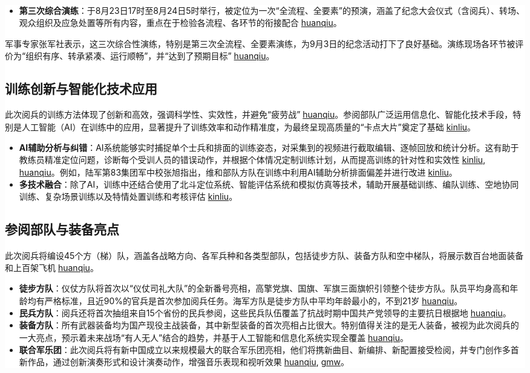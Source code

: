 - **第三次综合演练**：于8月23日17时至8月24日5时举行，被定位为一次“全流程、全要素”的预演，涵盖了纪念大会仪式（含阅兵）、转场、观众组织及应急处置等所有内容，重点在于检验各流程、各环节的衔接配合 [huanqiu](https://vertexaisearch.cloud.google.com/grounding-api-redirect/AUZIYQF2A1OzEPY7_j76qH-4l0FEc1djajyE3WVzV59Vs3PqvtWJfFvtlujlWqDMqC6ylWbSQs_c2uBwSM-OdYrqru3o_Cd9SkqOPRV9xINrhzAdIrpPwjXTBCrxkVT1YISzUI-MMjM6Sf0=)。

军事专家张军社表示，这三次综合性演练，特别是第三次全流程、全要素演练，为9月3日的纪念活动打下了良好基础。演练现场各环节被评价为“组织有序、转承紧凑、运行顺畅”，并“达到了预期目标” [huanqiu](https://vertexaisearch.cloud.google.com/grounding-api-redirect/AUZIYQF2A1OzEPY7_j76qH-4l0FEc1djajyE3WVzV59Vs3PqvtWJfFvtlujlWqDMqC6ylWbSQs_c2uBwSM-OdYrqru3o_Cd9SkqOPRV9xINrhzAdIrpPwjXTBCrxkVT1YISzUI-MMjM6Sf0=)。

## 训练创新与智能化技术应用
此次阅兵的训练方法体现了创新和高效，强调科学性、实效性，并避免“疲劳战” [huanqiu](https://vertexaisearch.cloud.google.com/grounding-api-redirect/AUZIYQF2A1OzEPY7_j76qH-4l0FEc1djajyE3WVzV59Vs3PqvtWJfFvtlujlWqDMqC6ylWbSQs_c2uBwSM-OdYrqru3o_Cd9SkqOPRV9xINrhzAdIrpPwjXTBCrxkVT1YISzUI-MMjM6Sf0=)。参阅部队广泛运用信息化、智能化技术手段，特别是人工智能（AI）在训练中的应用，显著提升了训练效率和动作精准度，为最终呈现高质量的“卡点大片”奠定了基础 [kinliu](https://vertexaisearch.cloud.google.com/grounding-api-redirect/AUZIYQG2dtt-ABWpQsGN4du2Kecb5zt4s4iMMSUTIQtGBChm6He-Y_EdaMElw_CzR_kel1HD8LS_KjEfplT56iAcBM7r_dCC-78Yw-4I8oUMT4NsO6wm6E9G2DPV6GgVeVGLxmPka_Llj9pGsRbAAsmBaHx-wF3z_EIJlogOfrbwDSXmoMx5BsIGTyA4qPVkKralY1nySBas8QvSh06ouMWs47LOOKUzu-fnZDtmazANBfqiZh9xSiy7OMu7WJW4e1Xtj2iEm-cfWGQ6Zd22XFUfCuV3UUI-lmCTvPk87sBrDyXiUFv1nXZ4vk1N1GIf4Um9FoIKN-x4_1aI0cSsdFyB9X7t3nc9EbJ_wft4uJMwiHs1K_GToO7r6DtfE3SGYBhBy4sPpkMa)。

- **AI辅助分析与纠错**：AI系统能够实时捕捉单个士兵和排面的训练姿态，对采集到的视频进行截取编辑、逐帧回放和统计分析。这有助于教练员精准定位问题，诊断每个受训人员的错误动作，并根据个体情况定制训练计划，从而提高训练的针对性和实效性 [kinliu](https://vertexaisearch.cloud.google.com/grounding-api-redirect/AUZIYQG2dtt-ABWpQsGN4du2Kecb5zt4s4iMMSUTIQtGBChm6He-Y_EdaMElw_CzR_kel1HD8LS_KjEfplT56iAcBM7r_dCC-78Yw-4I8oUMT4NsO6wm6E9G2DPV6GgVeVGLxmPka_Llj9pGsRbAAsmBaHx-wF3z_EIJlogOfrbwDSXmoMx5BsIGTyA4qPVkKralY1nySBas8QvSh06ouMWs47LOOKUzu-fnZDtmazANBfqiZh9xSiy7OMu7WJW4e1Xtj2iEm-cfWGQ6Zd22XFUfCuV3UUI-lmCTvPk87sBrDyXiUFv1nXZ4vk1N1GIf4Um9FoIKN-x4_1aI0cSsdFyB9X7t3nc9EbJ_wft4uJMwiHs1K_GToO7r6DtfE3SGYBhBy4sPpkMa), [huanqiu](https://vertexaisearch.cloud.google.com/grounding-api-redirect/AUZIYQF2A1OzEPY7_j76qH-4l0FEc1djajyE3WVzV59Vs3PqvtWJfFvtlujlWqDMqC6ylWbSQs_c2uBwSM-OdYrqru3o_Cd9SkqOPRV9xINrhzAdIrpPwjXTBCrxkVT1YISzUI-MMjM6Sf0=)。例如，陆军第83集团军中校张旭指出，维和部队方队在训练中利用AI辅助分析排面偏差并进行改进 [kinliu](https://vertexaisearch.cloud.google.com/grounding-api-redirect/AUZIYQG2dtt-ABWpQsGN4du2Kecb5zt4s4iMMSUTIQtGBChm6He-Y_EdaMElw_CzR_kel1HD8LS_KjEfplT56iAcBM7r_dCC-78Yw-4I8oUMT4NsO6wm6E9G2DPV6GgVeVGLxmPka_Llj9pGsRbAAsmBaHx-wF3z_EIJlogOfrbwDSXmoMx5BsIGTyA4qPVkKralY1nySBas8QvSh06ouMWs47LOOKUzu-fnZDtmazANBfqiZh9xSiy7OMu7WJW4e1Xtj2iEm-cfWGQ6Zd22XFUfCuV3UUI-lmCTvPk87sBrDyXiUFv1nXZ4vk1N1GIf4Um9FoIKN-x4_1aI0cSsdFyB9X7t3nc9EbJ_wft4uJMwiHs1K_GToO7r6DtfE3SGYBhBy4sPpkMa)。
- **多技术融合**：除了AI，训练中还结合使用了北斗定位系统、智能评估系统和模拟仿真等技术，辅助开展基础训练、编队训练、空地协同训练、复杂场景训练以及特情处置训练和考核评估 [kinliu](https://vertexaisearch.cloud.google.com/grounding-api-redirect/AUZIYQG2dtt-ABWpQsGN4du2Kecb5zt4s4iMMSUTIQtGBChm6He-Y_EdaMElw_CzR_kel1HD8LS_KjEfplT56iAcBM7r_dCC-78Yw-4I8oUMT4NsO6wm6E9G2DPV6GgVeVGLxmPka_Llj9pGsRbAAsmBaHx-wF3z_EIJlogOfrbwDSXmoMx5BsIGTyA4qPVkKralY1nySBas8QvSh06ouMWs47LOOKUzu-fnZDtmazANBfqiZh9xSiy7OMu7WJW4e1Xtj2iEm-cfWGQ6Zd22XFUfCuV3UUI-lmCTvPk87sBrDyXiUFv1nXZ4vk1N1GIf4Um9FoIKN-x4_1aI0cSsdFyB9X7t3nc9EbJ_wft4uJMwiHs1K_GToO7r6DtfE3SGYBhBy4sPpkMa)。

## 参阅部队与装备亮点
此次阅兵将编设45个方（梯）队，涵盖各战略方向、各军兵种和各类型部队，包括徒步方队、装备方队和空中梯队，将展示数百台地面装备和上百架飞机 [huanqiu](https://vertexaisearch.cloud.google.com/grounding-api-redirect/AUZIYQF2A1OzEPY7_j76qH-4l0FEc1djajyE3WVzV59Vs3PqvtWJfFvtlujlWqDMqC6ylWbSQs_c2uBwSM-OdYrqru3o_Cd9SkqOPRV9xINrhzAdIrpPwjXTBCrxkVT1YISzUI-MMjM6Sf0=)。
- **徒步方队**：仪仗方队将首次以“仪仗司礼大队”的全新番号亮相，高擎党旗、国旗、军旗三面旗帜引领整个徒步方队。队员平均身高和年龄均有严格标准，且近90%的官兵是首次参加阅兵任务。海军方队是徒步方队中平均年龄最小的，不到21岁 [huanqiu](https://vertexaisearch.cloud.google.com/grounding-api-redirect/AUZIYQF2A1OzEPY7_j76qH-4l0FEc1djajyE3WVzV59Vs3PqvtWJfFvtlujlWqDMqC6ylWbSQs_c2uBwSM-OdYrqru3o_Cd9SkqOPRV9xINrhzAdIrpPwjXTBCrxkVT1YISzUI-MMjM6Sf0=)。
- **民兵方队**：阅兵还将首次抽组来自15个省份的民兵参阅，这些民兵队伍覆盖了抗战时期中国共产党领导的主要抗日根据地 [huanqiu](https://vertexaisearch.cloud.google.com/grounding-api-redirect/AUZIYQF2A1OzEPY7_j76qH-4l0FEc1djajyE3WVzV59Vs3PqvtWJfFvtlujlWqDMqC6ylWbSQs_c2uBwSM-OdYrqru3o_Cd9SkqOPRV9xINrhzAdIrpPwjXTBCrxkVT1YISzUI-MMjM6Sf0=)。
- **装备方队**：所有武器装备均为国产现役主战装备，其中新型装备的首次亮相占比很大。特别值得关注的是无人装备，被视为此次阅兵的一大亮点，预示着未来战场“有人无人”结合的趋势，并基于人工智能和信息化系统实现全覆盖 [huanqiu](https://vertexaisearch.cloud.google.com/grounding-api-redirect/AUZIYQF2A1OzEPY7_j76qH-4l0FEc1djajyE3WVzV59Vs3PqvtWJfFvtlujlWqDMqC6ylWbSQs_c2uBwSM-OdYrqru3o_Cd9SkqOPRV9xINrhzAdIrpPwjXTBCrxkVT1YISzUI-MMjM6Sf0=)。
- **联合军乐团**：此次阅兵将有新中国成立以来规模最大的联合军乐团亮相，他们将携新曲目、新编排、新配置接受检阅，并专门创作多首新作品，通过创新演奏形式和设计演奏动作，增强音乐表现和视听效果 [huanqiu](https://vertexaisearch.cloud.google.com/grounding-api-redirect/AUZIYQF2A1OzEPY7_j76qH-4l0FEc1djajyE3WVzV59Vs3PqvtWJfFvtlujlWqDMqC6ylWbSQs_c2uBwSM-OdYrqru3o_Cd9SkqOPRV9xINrhzAdIrpPwjXTBCrxkVT1YISzUI-MMjM6Sf0=), [gmw](https://vertexaisearch.cloud.google.com/grounding-api-redirect/AUZIYQFRdjRSIJSGVBauQByHiF_DUyx5WPjGNqFhf_G-1aynRMDTIS4cVEWrI_SrHTFs9msAH_5gVCYfzAmTtZM-OTzJjvgNeNot_E8YCar77KW_7KqhRvdr-eEVFB9MMb6Qv-uKdpUw_WV7iQ_qtGPozbtZJQ==)。
